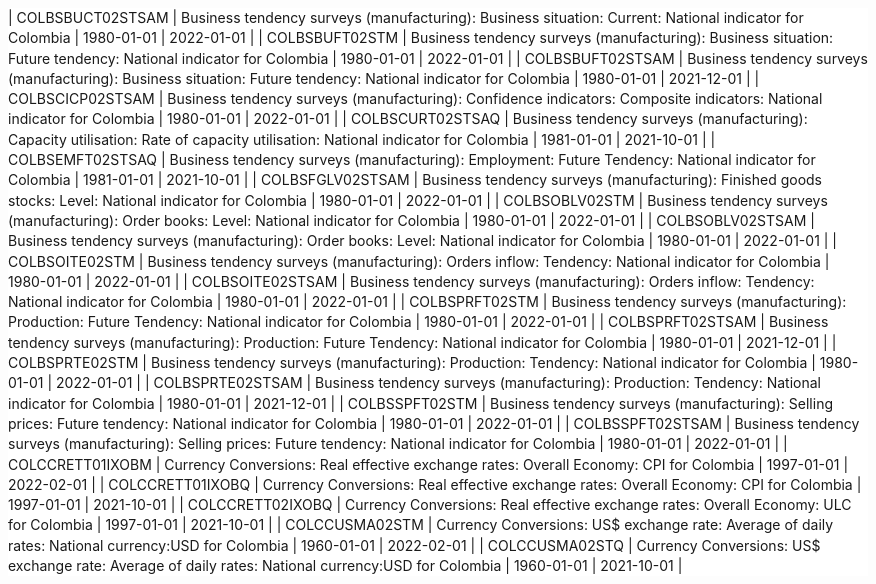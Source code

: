 | COLBSBUCT02STSAM    | Business tendency surveys (manufacturing): Business situation: Current: National indicator for Colombia                                                                                          | 1980-01-01          | 2022-01-01        |
| COLBSBUFT02STM      | Business tendency surveys (manufacturing): Business situation: Future tendency: National indicator for Colombia                                                                                  | 1980-01-01          | 2022-01-01        |
| COLBSBUFT02STSAM    | Business tendency surveys (manufacturing): Business situation: Future tendency: National indicator for Colombia                                                                                  | 1980-01-01          | 2021-12-01        |
| COLBSCICP02STSAM    | Business tendency surveys (manufacturing): Confidence indicators: Composite indicators: National indicator for Colombia                                                                          | 1980-01-01          | 2022-01-01        |
| COLBSCURT02STSAQ    | Business tendency surveys (manufacturing): Capacity utilisation: Rate of capacity utilisation: National indicator for Colombia                                                                   | 1981-01-01          | 2021-10-01        |
| COLBSEMFT02STSAQ    | Business tendency surveys (manufacturing): Employment: Future Tendency: National indicator for Colombia                                                                                          | 1981-01-01          | 2021-10-01        |
| COLBSFGLV02STSAM    | Business tendency surveys (manufacturing): Finished goods stocks: Level: National indicator for Colombia                                                                                         | 1980-01-01          | 2022-01-01        |
| COLBSOBLV02STM      | Business tendency surveys (manufacturing): Order books: Level: National indicator for Colombia                                                                                                   | 1980-01-01          | 2022-01-01        |
| COLBSOBLV02STSAM    | Business tendency surveys (manufacturing): Order books: Level: National indicator for Colombia                                                                                                   | 1980-01-01          | 2022-01-01        |
| COLBSOITE02STM      | Business tendency surveys (manufacturing): Orders inflow: Tendency: National indicator for Colombia                                                                                              | 1980-01-01          | 2022-01-01        |
| COLBSOITE02STSAM    | Business tendency surveys (manufacturing): Orders inflow: Tendency: National indicator for Colombia                                                                                              | 1980-01-01          | 2022-01-01        |
| COLBSPRFT02STM      | Business tendency surveys (manufacturing): Production: Future Tendency: National indicator for Colombia                                                                                          | 1980-01-01          | 2022-01-01        |
| COLBSPRFT02STSAM    | Business tendency surveys (manufacturing): Production: Future Tendency: National indicator for Colombia                                                                                          | 1980-01-01          | 2021-12-01        |
| COLBSPRTE02STM      | Business tendency surveys (manufacturing): Production: Tendency: National indicator for Colombia                                                                                                 | 1980-01-01          | 2022-01-01        |
| COLBSPRTE02STSAM    | Business tendency surveys (manufacturing): Production: Tendency: National indicator for Colombia                                                                                                 | 1980-01-01          | 2021-12-01        |
| COLBSSPFT02STM      | Business tendency surveys (manufacturing): Selling prices: Future tendency: National indicator for Colombia                                                                                      | 1980-01-01          | 2022-01-01        |
| COLBSSPFT02STSAM    | Business tendency surveys (manufacturing): Selling prices: Future tendency: National indicator for Colombia                                                                                      | 1980-01-01          | 2022-01-01        |
| COLCCRETT01IXOBM    | Currency Conversions: Real effective exchange rates: Overall Economy: CPI for Colombia                                                                                                           | 1997-01-01          | 2022-02-01        |
| COLCCRETT01IXOBQ    | Currency Conversions: Real effective exchange rates: Overall Economy: CPI for Colombia                                                                                                           | 1997-01-01          | 2021-10-01        |
| COLCCRETT02IXOBQ    | Currency Conversions: Real effective exchange rates: Overall Economy: ULC for Colombia                                                                                                           | 1997-01-01          | 2021-10-01        |
| COLCCUSMA02STM      | Currency Conversions: US$ exchange rate: Average of daily rates: National currency:USD for Colombia                                                                                              | 1960-01-01          | 2022-02-01        |
| COLCCUSMA02STQ      | Currency Conversions: US$ exchange rate: Average of daily rates: National currency:USD for Colombia                                                                                              | 1960-01-01          | 2021-10-01        |